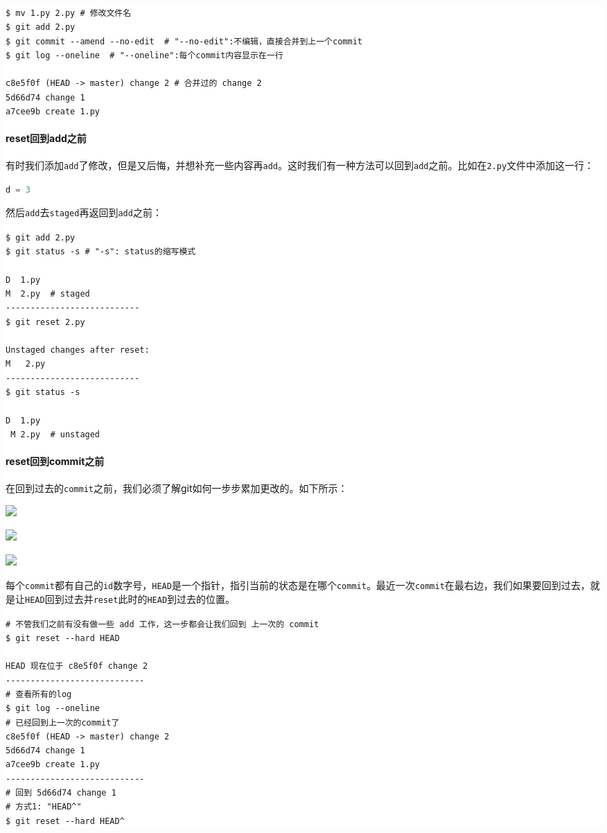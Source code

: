 ```shell
$ mv 1.py 2.py # 修改文件名
$ git add 2.py
$ git commit --amend --no-edit  # "--no-edit":不编辑，直接合并到上一个commit
$ git log --oneline  # "--oneline":每个commit内容显示在一行

c8e5f0f (HEAD -> master) change 2 # 合并过的 change 2
5d66d74 change 1
a7cee9b create 1.py
```

#### reset回到add之前

有时我们添加`add`了修改，但是又后悔，并想补充一些内容再`add`。这时我们有一种方法可以回到`add`之前。比如在`2.py`文件中添加这一行：

```python
d = 3
```

然后`add`去`staged`再返回到`add`之前：

```shell
$ git add 2.py
$ git status -s # "-s": status的缩写模式

D  1.py
M  2.py  # staged
---------------------------
$ git reset 2.py

Unstaged changes after reset:
M   2.py
---------------------------
$ git status -s

D  1.py
 M 2.py  # unstaged
```

#### reset回到commit之前

在回到过去的`commit`之前，我们必须了解git如何一步步累加更改的。如下所示：

![](https://blog-1311257248.cos.ap-nanjing.myqcloud.com/imgs/git/img2.jpg)

![](https://blog-1311257248.cos.ap-nanjing.myqcloud.com/imgs/git/img3.jpg)

![](https://blog-1311257248.cos.ap-nanjing.myqcloud.com/imgs/git/img4.jpg)

每个`commit`都有自己的`id`数字号，`HEAD`是一个指针，指引当前的状态是在哪个`commit`。最近一次`commit`在最右边，我们如果要回到过去，就是让`HEAD`回到过去并`reset`此时的`HEAD`到过去的位置。

```shell
# 不管我们之前有没有做一些 add 工作，这一步都会让我们回到 上一次的 commit
$ git reset --hard HEAD

HEAD 现在位于 c8e5f0f change 2
----------------------------
# 查看所有的log
$ git log --oneline
# 已经回到上一次的commit了
c8e5f0f (HEAD -> master) change 2
5d66d74 change 1
a7cee9b create 1.py
----------------------------
# 回到 5d66d74 change 1
# 方式1: "HEAD^"
$ git reset --hard HEAD^
```